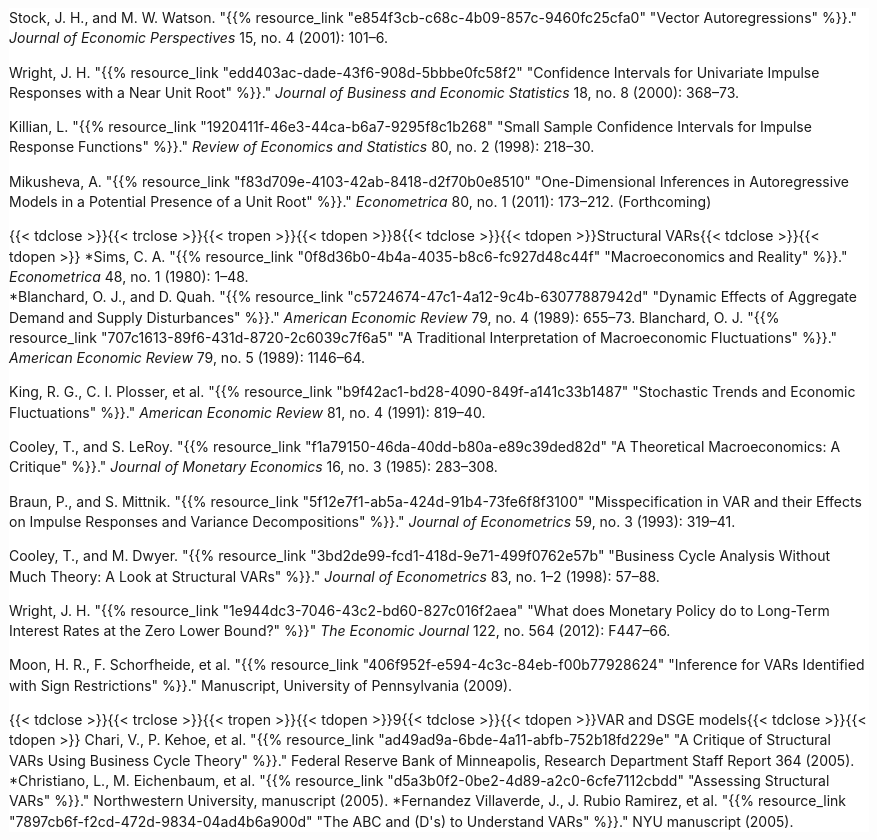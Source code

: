 Stock, J. H., and M. W. Watson. "{{% resource_link "e854f3cb-c68c-4b09-857c-9460fc25cfa0" "Vector Autoregressions" %}}." _Journal of Economic Perspectives_ 15, no. 4 (2001): 101–6.

Wright, J. H. "{{% resource_link "edd403ac-dade-43f6-908d-5bbbe0fc58f2" "Confidence Intervals for Univariate Impulse Responses with a Near Unit Root" %}}." _Journal of Business and Economic Statistics_ 18, no. 8 (2000): 368–73.

Killian, L. "{{% resource_link "1920411f-46e3-44ca-b6a7-9295f8c1b268" "Small Sample Confidence Intervals for Impulse Response Functions" %}}." _Review of Economics and Statistics_ 80, no. 2 (1998): 218–30.

Mikusheva, A. "{{% resource_link "f83d709e-4103-42ab-8418-d2f70b0e8510" "One-Dimensional Inferences in Autoregressive Models in a Potential Presence of a Unit Root" %}}." _Econometrica_ 80, no. 1 (2011): 173–212. (Forthcoming)

{{< tdclose >}}{{< trclose >}}{{< tropen >}}{{< tdopen >}}8{{< tdclose >}}{{< tdopen >}}Structural VARs{{< tdclose >}}{{< tdopen >}}
\*Sims, C. A. "{{% resource_link "0f8d36b0-4b4a-4035-b8c6-fc927d48c44f" "Macroeconomics and Reality" %}}." _Econometrica_ 48, no. 1 (1980): 1–48.  
\*Blanchard, O. J., and D. Quah. "{{% resource_link "c5724674-47c1-4a12-9c4b-63077887942d" "Dynamic Effects of Aggregate Demand and Supply Disturbances" %}}." _American Economic Review_ 79, no. 4 (1989): 655–73.
Blanchard, O. J. "{{% resource_link "707c1613-89f6-431d-8720-2c6039c7f6a5" "A Traditional Interpretation of Macroeconomic Fluctuations" %}}." _American Economic Review_ 79, no. 5 (1989): 1146–64.

King, R. G., C. I. Plosser, et al. "{{% resource_link "b9f42ac1-bd28-4090-849f-a141c33b1487" "Stochastic Trends and Economic Fluctuations" %}}." _American Economic Review_ 81, no. 4 (1991): 819–40.

Cooley, T., and S. LeRoy. "{{% resource_link "f1a79150-46da-40dd-b80a-e89c39ded82d" "A Theoretical Macroeconomics: A Critique" %}}." _Journal of Monetary Economics_ 16, no. 3 (1985): 283–308.

Braun, P., and S. Mittnik. "{{% resource_link "5f12e7f1-ab5a-424d-91b4-73fe6f8f3100" "Misspecification in VAR and their Effects on Impulse Responses and Variance Decompositions" %}}." _Journal of Econometrics_ 59, no. 3 (1993): 319–41.

Cooley, T., and M. Dwyer. "{{% resource_link "3bd2de99-fcd1-418d-9e71-499f0762e57b" "Business Cycle Analysis Without Much Theory: A Look at Structural VARs" %}}." _Journal of Econometrics_ 83, no. 1–2 (1998): 57–88.

Wright, J. H. "{{% resource_link "1e944dc3-7046-43c2-bd60-827c016f2aea" "What does Monetary Policy do to Long-Term Interest Rates at the Zero Lower Bound?" %}}" _The Economic Journal_ 122, no. 564 (2012): F447–66.

Moon, H. R., F. Schorfheide, et al. "{{% resource_link "406f952f-e594-4c3c-84eb-f00b77928624" "Inference for VARs Identified with Sign Restrictions" %}}." Manuscript, University of Pennsylvania (2009).

{{< tdclose >}}{{< trclose >}}{{< tropen >}}{{< tdopen >}}9{{< tdclose >}}{{< tdopen >}}VAR and DSGE models{{< tdclose >}}{{< tdopen >}}
Chari, V., P. Kehoe, et al. "{{% resource_link "ad49ad9a-6bde-4a11-abfb-752b18fd229e" "A Critique of Structural VARs Using Business Cycle Theory" %}}." Federal Reserve Bank of Minneapolis, Research Department Staff Report 364 (2005).  
\*Christiano, L., M. Eichenbaum, et al. "{{% resource_link "d5a3b0f2-0be2-4d89-a2c0-6cfe7112cbdd" "Assessing Structural VARs" %}}." Northwestern University, manuscript (2005).
\*Fernandez Villaverde, J., J. Rubio Ramirez, et al. "{{% resource_link "7897cb6f-f2cd-472d-9834-04ad4b6a900d" "The ABC and (D's) to Understand VARs" %}}." NYU manuscript (2005).
